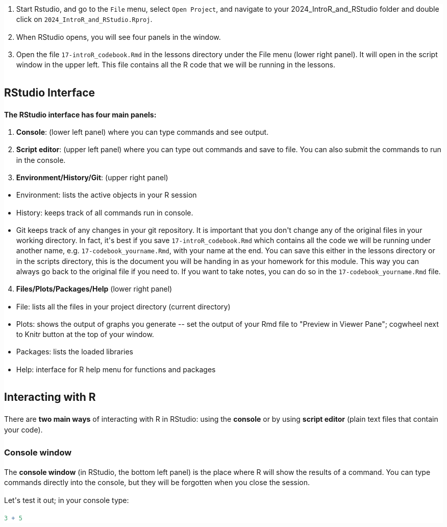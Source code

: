 1. Start Rstudio, and go to the `File` menu, select `Open Project`, and navigate to your 2024_IntroR_and_RStudio folder and double click on `2024_IntroR_and_RStudio.Rproj`.

2. When RStudio opens, you will see four panels in the window.

3. Open the file `17-introR_codebook.Rmd` in the lessons directory under the File menu (lower right panel). It will open in the script window in the upper left. This file contains all the R code that we will be running in the lessons.

## RStudio Interface

**The RStudio interface has four main panels:**

1. **Console**: (lower left panel) where you can type commands and see output. 

2. **Script editor**: (upper left panel) where you can type out commands and save to file. You can also submit the commands to run in the console.

3. **Environment/History/Git**: (upper right panel) 

* Environment: lists the active objects in your R session

* History: keeps track of all commands run in console. 

* Git keeps track of any changes in your git repository. It is important that you don't change any of the original files in your working directory. In fact, it's best if you save `17-introR_codebook.Rmd` which contains all the code we will be running under another name, e.g. `17-codebook_yourname.Rmd`, with your name at the end. You can save this either in the lessons directory or in the scripts directory, this is the document you will be handing in as your homework for this module. This way you can always go back to the original file if you need to. If you want to take notes, you can do so in the `17-codebook_yourname.Rmd` file.

4. **Files/Plots/Packages/Help** (lower right panel)

* File: lists all the files in your project directory (current directory)

* Plots: shows the output of graphs you generate -- set the output of your Rmd file to "Preview in Viewer Pane"; cogwheel next to Knitr button at the top of your window.

* Packages: lists the loaded libraries

* Help: interface for R help menu for functions and packages

## Interacting with R

There are **two main ways** of interacting with R in RStudio: using the **console** or by using **script editor** (plain text files that contain your code).

### Console window
The **console window** (in RStudio, the bottom left panel) is the place where R will show the results of a command.  You can type commands directly into the console, but they will be forgotten when you close the session. 

Let's test it out; in your console type:

```r
3 + 5
```
